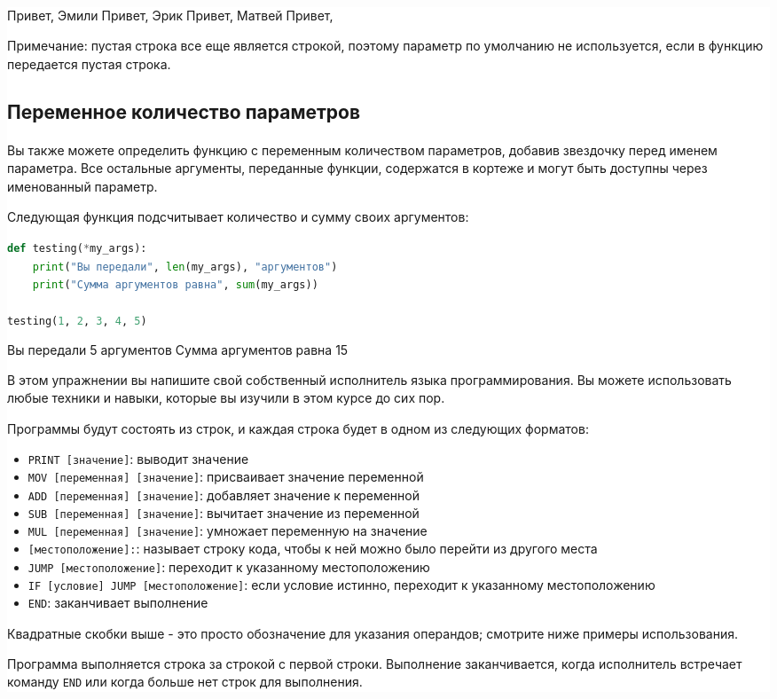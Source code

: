 <sample-output>

Привет, Эмили
Привет, Эрик
Привет, Матвей
Привет,

</sample-output>

Примечание: пустая строка все еще является строкой, поэтому параметр по умолчанию не используется, если в функцию передается пустая строка.

## Переменное количество параметров

Вы также можете определить функцию с переменным количеством параметров, добавив звездочку перед именем параметра. Все остальные аргументы, переданные функции, содержатся в кортеже и могут быть доступны через именованный параметр.

Следующая функция подсчитывает количество и сумму своих аргументов:

```python
def testing(*my_args):
    print("Вы передали", len(my_args), "аргументов")
    print("Сумма аргументов равна", sum(my_args))

testing(1, 2, 3, 4, 5)
```

<sample-output>

Вы передали 5 аргументов
Сумма аргументов равна 15

</sample-output>

<programming-exercise name='Your own programming language' tmcname='part07-18_own_programming_language'>

В этом упражнении вы напишите свой собственный исполнитель языка программирования. Вы можете использовать любые техники и навыки, которые вы изучили в этом курсе до сих пор.

Программы будут состоять из строк, и каждая строка будет в одном из следующих форматов:

* `PRINT [значение]`: выводит значение
* `MOV [переменная] [значение]`: присваивает значение переменной
* `ADD [переменная] [значение]`: добавляет значение к переменной
* `SUB [переменная] [значение]`: вычитает значение из переменной
* `MUL [переменная] [значение]`: умножает переменную на значение
* `[местоположение]:`: называет строку кода, чтобы к ней можно было перейти из другого места
* `JUMP [местоположение]`: переходит к указанному местоположению
* `IF [условие] JUMP [местоположение]`: если условие истинно, переходит к указанному местоположению
* `END`: заканчивает выполнение

Квадратные скобки выше - это просто обозначение для указания операндов; смотрите ниже примеры использования.

Программа выполняется строка за строкой с первой строки. Выполнение заканчивается, когда исполнитель встречает команду `END` или когда больше нет строк для выполнения.
